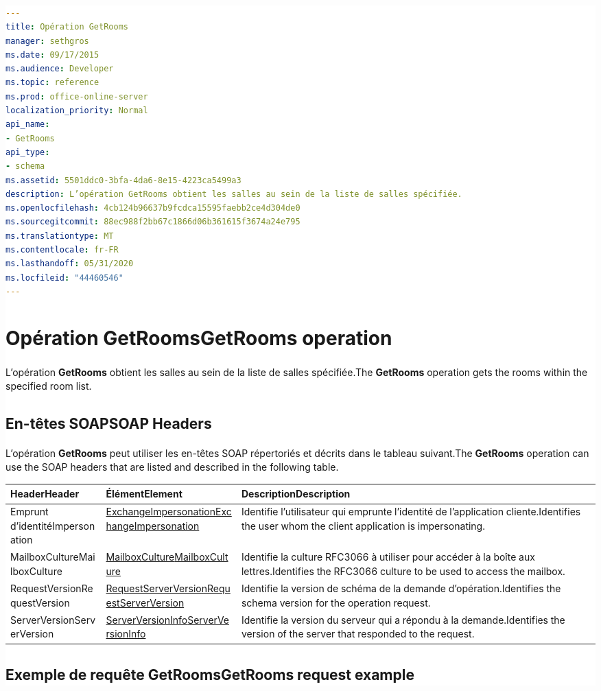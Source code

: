 ```yaml
---
title: Opération GetRooms
manager: sethgros
ms.date: 09/17/2015
ms.audience: Developer
ms.topic: reference
ms.prod: office-online-server
localization_priority: Normal
api_name:
- GetRooms
api_type:
- schema
ms.assetid: 5501ddc0-3bfa-4da6-8e15-4223ca5499a3
description: L’opération GetRooms obtient les salles au sein de la liste de salles spécifiée.
ms.openlocfilehash: 4cb124b96637b9fcdca15595faebb2ce4d304de0
ms.sourcegitcommit: 88ec988f2bb67c1866d06b361615f3674a24e795
ms.translationtype: MT
ms.contentlocale: fr-FR
ms.lasthandoff: 05/31/2020
ms.locfileid: "44460546"
---
```

# <a name="getrooms-operation"></a><span data-ttu-id="0afc0-103">Opération GetRooms</span><span class="sxs-lookup"><span data-stu-id="0afc0-103">GetRooms operation</span></span>

<span data-ttu-id="0afc0-104">L’opération **GetRooms** obtient les salles au sein de la liste de salles spécifiée.</span><span class="sxs-lookup"><span data-stu-id="0afc0-104">The **GetRooms** operation gets the rooms within the specified room list.</span></span> 
  
## <a name="soap-headers"></a><span data-ttu-id="0afc0-105">En-têtes SOAP</span><span class="sxs-lookup"><span data-stu-id="0afc0-105">SOAP Headers</span></span>

<span data-ttu-id="0afc0-106">L’opération **GetRooms** peut utiliser les en-têtes SOAP répertoriés et décrits dans le tableau suivant.</span><span class="sxs-lookup"><span data-stu-id="0afc0-106">The **GetRooms** operation can use the SOAP headers that are listed and described in the following table.</span></span> 
  
|<span data-ttu-id="0afc0-107">**Header**</span><span class="sxs-lookup"><span data-stu-id="0afc0-107">**Header**</span></span>|<span data-ttu-id="0afc0-108">**Élément**</span><span class="sxs-lookup"><span data-stu-id="0afc0-108">**Element**</span></span>|<span data-ttu-id="0afc0-109">**Description**</span><span class="sxs-lookup"><span data-stu-id="0afc0-109">**Description**</span></span>|
|:-----|:-----|:-----|
|<span data-ttu-id="0afc0-110">Emprunt d’identité</span><span class="sxs-lookup"><span data-stu-id="0afc0-110">Impersonation</span></span>  <br/> |[<span data-ttu-id="0afc0-111">ExchangeImpersonation</span><span class="sxs-lookup"><span data-stu-id="0afc0-111">ExchangeImpersonation</span></span>](exchangeimpersonation.md) <br/> |<span data-ttu-id="0afc0-112">Identifie l’utilisateur qui emprunte l’identité de l’application cliente.</span><span class="sxs-lookup"><span data-stu-id="0afc0-112">Identifies the user whom the client application is impersonating.</span></span>  <br/> |
|<span data-ttu-id="0afc0-113">MailboxCulture</span><span class="sxs-lookup"><span data-stu-id="0afc0-113">MailboxCulture</span></span>  <br/> |[<span data-ttu-id="0afc0-114">MailboxCulture</span><span class="sxs-lookup"><span data-stu-id="0afc0-114">MailboxCulture</span></span>](mailboxculture.md) <br/> |<span data-ttu-id="0afc0-115">Identifie la culture RFC3066 à utiliser pour accéder à la boîte aux lettres.</span><span class="sxs-lookup"><span data-stu-id="0afc0-115">Identifies the RFC3066 culture to be used to access the mailbox.</span></span>  <br/> |
|<span data-ttu-id="0afc0-116">RequestVersion</span><span class="sxs-lookup"><span data-stu-id="0afc0-116">RequestVersion</span></span>  <br/> |[<span data-ttu-id="0afc0-117">RequestServerVersion</span><span class="sxs-lookup"><span data-stu-id="0afc0-117">RequestServerVersion</span></span>](requestserverversion.md) <br/> |<span data-ttu-id="0afc0-118">Identifie la version de schéma de la demande d’opération.</span><span class="sxs-lookup"><span data-stu-id="0afc0-118">Identifies the schema version for the operation request.</span></span>  <br/> |
|<span data-ttu-id="0afc0-119">ServerVersion</span><span class="sxs-lookup"><span data-stu-id="0afc0-119">ServerVersion</span></span>  <br/> |[<span data-ttu-id="0afc0-120">ServerVersionInfo</span><span class="sxs-lookup"><span data-stu-id="0afc0-120">ServerVersionInfo</span></span>](serverversioninfo.md) <br/> |<span data-ttu-id="0afc0-121">Identifie la version du serveur qui a répondu à la demande.</span><span class="sxs-lookup"><span data-stu-id="0afc0-121">Identifies the version of the server that responded to the request.</span></span>  <br/> |
   
## <a name="getrooms-request-example"></a><span data-ttu-id="0afc0-122">Exemple de requête GetRooms</span><span class="sxs-lookup"><span data-stu-id="0afc0-122">GetRooms request example</span></span>
